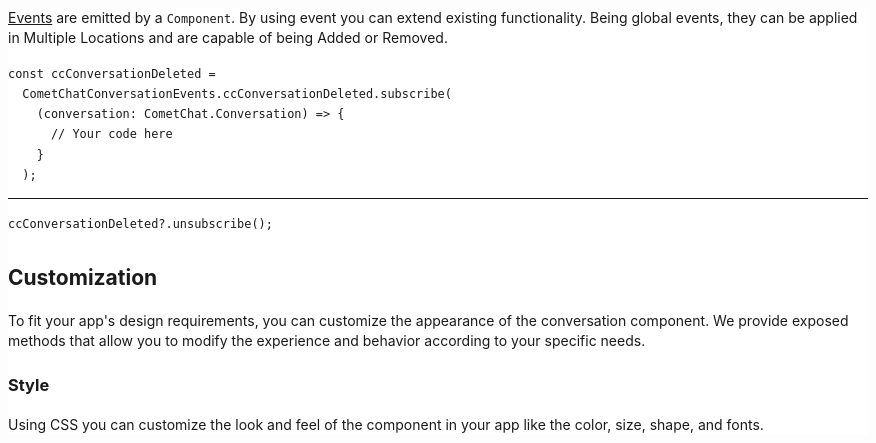 [Events](components-overview#events) are emitted by a `Component`. By using event you can extend existing functionality. Being global events, they can be applied in Multiple Locations and are capable of being Added or Removed.

<Tabs>

<TabItem value="ConversationsDemo" label="Add Listener" >

```tsx
const ccConversationDeleted =
  CometChatConversationEvents.ccConversationDeleted.subscribe(
    (conversation: CometChat.Conversation) => {
      // Your code here
    }
  );
```

</TabItem>

</Tabs>

---

<Tabs>

<TabItem value="ConversationsDemo" label="Remove Listener">

```tsx
ccConversationDeleted?.unsubscribe();
```

</TabItem>

</Tabs>

## Customization

To fit your app's design requirements, you can customize the appearance of the conversation component. We provide exposed methods that allow you to modify the experience and behavior according to your specific needs.

### Style

Using CSS you can customize the look and feel of the component in your app like the color, size, shape, and fonts.
